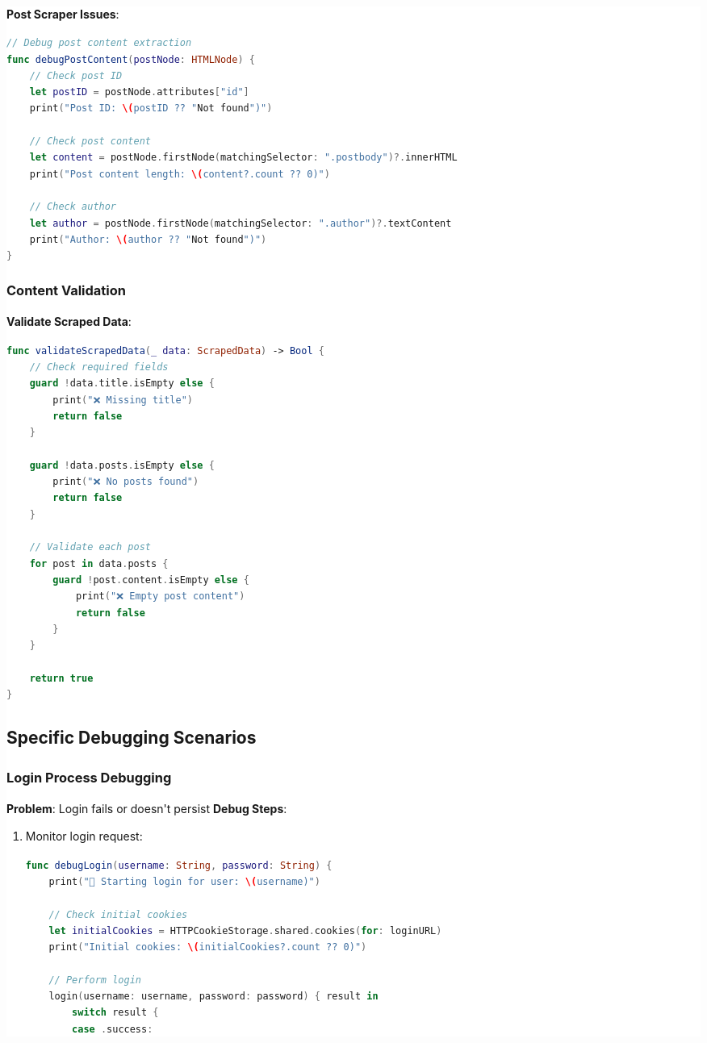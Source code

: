 **Post Scraper Issues**:
```swift
// Debug post content extraction
func debugPostContent(postNode: HTMLNode) {
    // Check post ID
    let postID = postNode.attributes["id"]
    print("Post ID: \(postID ?? "Not found")")
    
    // Check post content
    let content = postNode.firstNode(matchingSelector: ".postbody")?.innerHTML
    print("Post content length: \(content?.count ?? 0)")
    
    // Check author
    let author = postNode.firstNode(matchingSelector: ".author")?.textContent
    print("Author: \(author ?? "Not found")")
}
```

### Content Validation
**Validate Scraped Data**:
```swift
func validateScrapedData(_ data: ScrapedData) -> Bool {
    // Check required fields
    guard !data.title.isEmpty else {
        print("❌ Missing title")
        return false
    }
    
    guard !data.posts.isEmpty else {
        print("❌ No posts found")
        return false
    }
    
    // Validate each post
    for post in data.posts {
        guard !post.content.isEmpty else {
            print("❌ Empty post content")
            return false
        }
    }
    
    return true
}
```

## Specific Debugging Scenarios

### Login Process Debugging
**Problem**: Login fails or doesn't persist
**Debug Steps**:
1. Monitor login request:
   ```swift
   func debugLogin(username: String, password: String) {
       print("🔐 Starting login for user: \(username)")
       
       // Check initial cookies
       let initialCookies = HTTPCookieStorage.shared.cookies(for: loginURL)
       print("Initial cookies: \(initialCookies?.count ?? 0)")
       
       // Perform login
       login(username: username, password: password) { result in
           switch result {
           case .success:
   ```